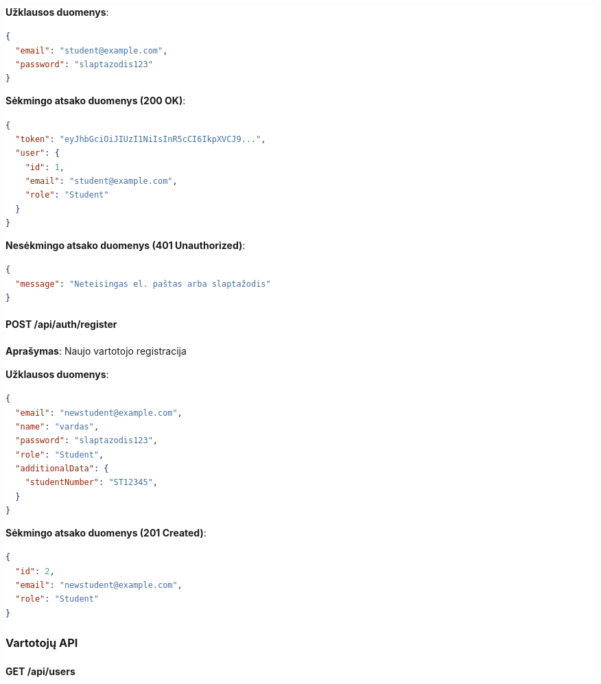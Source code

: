**Užklausos duomenys**:
```json
{
  "email": "student@example.com",
  "password": "slaptazodis123"
}
```

**Sėkmingo atsako duomenys (200 OK)**:
```json
{
  "token": "eyJhbGciOiJIUzI1NiIsInR5cCI6IkpXVCJ9...",
  "user": {
    "id": 1,
    "email": "student@example.com",
    "role": "Student"
  }
}
```

**Nesėkmingo atsako duomenys (401 Unauthorized)**:
```json
{
  "message": "Neteisingas el. paštas arba slaptažodis"
}
```

#### POST /api/auth/register

**Aprašymas**: Naujo vartotojo registracija

**Užklausos duomenys**:
```json
{
  "email": "newstudent@example.com",
  "name": "vardas",
  "password": "slaptazodis123",
  "role": "Student",
  "additionalData": {
    "studentNumber": "ST12345",
  }
}
```

**Sėkmingo atsako duomenys (201 Created)**:
```json
{
  "id": 2,
  "email": "newstudent@example.com",
  "role": "Student"
}
```

### Vartotojų API

#### GET /api/users
